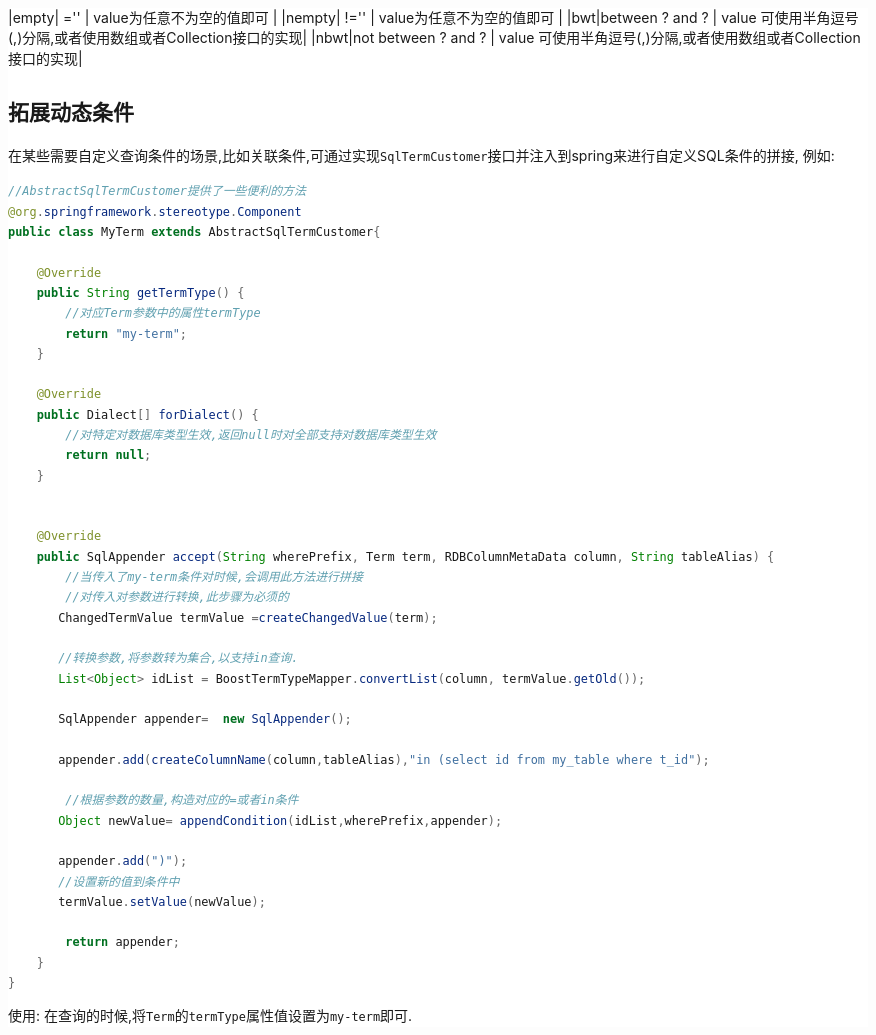 |empty| ='' | value为任意不为空的值即可 |
|nempty| !='' | value为任意不为空的值即可 |
|bwt|between ? and ? | value 可使用半角逗号(,)分隔,或者使用数组或者Collection接口的实现|
|nbwt|not between ? and ? | value 可使用半角逗号(,)分隔,或者使用数组或者Collection接口的实现|

## 拓展动态条件
在某些需要自定义查询条件的场景,比如关联条件,可通过实现`SqlTermCustomer`接口并注入到spring来进行自定义SQL条件的拼接,
例如:
```java
//AbstractSqlTermCustomer提供了一些便利的方法
@org.springframework.stereotype.Component
public class MyTerm extends AbstractSqlTermCustomer{

    @Override
    public String getTermType() {
        //对应Term参数中的属性termType
        return "my-term";
    }

    @Override
    public Dialect[] forDialect() {
        //对特定对数据库类型生效,返回null时对全部支持对数据库类型生效
        return null;
    }


    @Override
    public SqlAppender accept(String wherePrefix, Term term, RDBColumnMetaData column, String tableAlias) {
        //当传入了my-term条件对时候,会调用此方法进行拼接
        //对传入对参数进行转换,此步骤为必须的
       ChangedTermValue termValue =createChangedValue(term);
        
       //转换参数,将参数转为集合,以支持in查询. 
       List<Object> idList = BoostTermTypeMapper.convertList(column, termValue.getOld());
        
       SqlAppender appender=  new SqlAppender();
      
       appender.add(createColumnName(column,tableAlias),"in (select id from my_table where t_id");
        
        //根据参数的数量,构造对应的=或者in条件
       Object newValue= appendCondition(idList,wherePrefix,appender);
        
       appender.add(")");
       //设置新的值到条件中
       termValue.setValue(newValue);
        
        return appender;
    }
}
```

使用: 在查询的时候,将`Term`的`termType`属性值设置为`my-term`即可.
